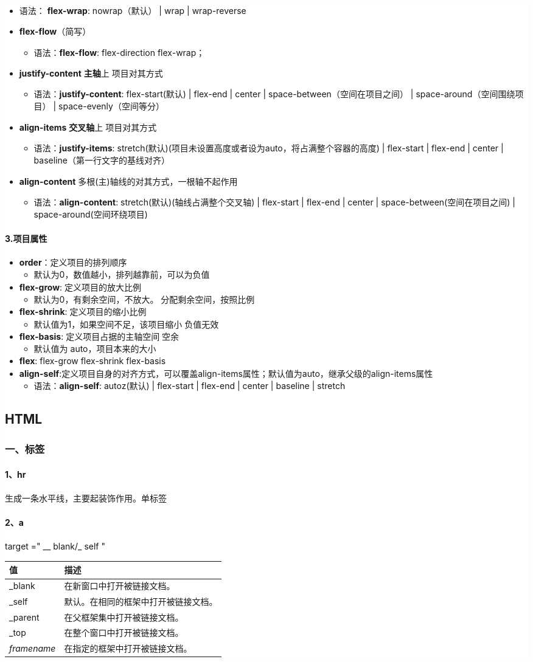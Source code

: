   - 语法： **flex-wrap**: nowrap（默认） | wrap | wrap-reverse



- **flex-flow**（简写）
  - 语法：**flex-flow**: flex-direction flex-wrap；



- **justify-content** **主轴**上 项目对其方式
  - 语法：**justify-content**: flex-start(默认) | flex-end | center | space-between（空间在项目之间） | space-around（空间围绕项目） | space-evenly（空间等分）



- **align-items** **交叉轴**上 项目对其方式
  - 语法：**justify-items**: stretch(默认)(项目未设置高度或者设为auto，将占满整个容器的高度) | flex-start | flex-end | center | baseline（第一行文字的基线对齐） 



- **align-content** 多根(主)轴线的对其方式，一根轴不起作用
  - 语法：**align-content**: stretch(默认)(轴线占满整个交叉轴) | flex-start | flex-end | center | space-between(空间在项目之间) | space-around(空间环绕项目)  



#### 3.项目属性

- **order**：定义项目的排列顺序
  - 默认为0，数值越小，排列越靠前，可以为负值
- **flex-grow**: 定义项目的放大比例
  - 默认为0，有剩余空间，不放大。	分配剩余空间，按照比例
- **flex-shrink**: 定义项目的缩小比例
  - 默认值为1，如果空间不足，该项目缩小 负值无效
- **flex-basis**: 定义项目占据的主轴空间   空余
  - 默认值为 auto，项目本来的大小
- **flex**: flex-grow flex-shrink flex-basis
- **align-self**:定义项目自身的对齐方式，可以覆盖align-items属性；默认值为auto，继承父级的align-items属性
  - 语法：**align-self**: autoz(默认) | flex-start | flex-end | center | baseline | stretch









## HTML

### 一、标签

#### 1、hr

生成一条水平线，主要起装饰作用。单标签

#### 2、a

target =" __ blank/_ self "

| 值          | 描述                                 |
| :---------- | :----------------------------------- |
| _blank      | 在新窗口中打开被链接文档。           |
| _self       | 默认。在相同的框架中打开被链接文档。 |
| _parent     | 在父框架集中打开被链接文档。         |
| _top        | 在整个窗口中打开被链接文档。         |
| *framename* | 在指定的框架中打开被链接文档。       |
